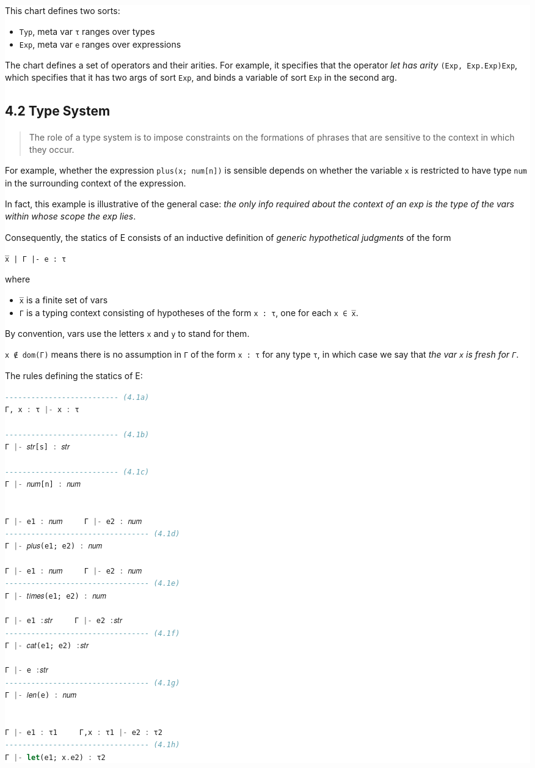 This chart defines two sorts:
- `Typ`, meta var `τ` ranges over types
- `Exp`, meta var `e` ranges over expressions

The chart defines a set of operators and their arities. For example, it specifies that the operator *let has arity* `(Exp, Exp.Exp)Exp`, which specifies that it has two args of sort `Exp`, and binds a variable of sort `Exp` in the second arg.

## 4.2 Type System

>The role of a type system is to impose constraints on the formations of phrases that are sensitive to the context in which they occur.

For example, whether the expression `plus(x; num[n])` is sensible depends on whether the variable `x` is restricted to have type `num` in the surrounding context of the expression.

In fact, this example is illustrative of the general case: *the only info required about the context of an exp is the type of the vars within whose scope the exp lies*.

Consequently, the statics of E consists of an inductive definition of *generic hypothetical judgments* of the form

`x̅ | Γ |- e : τ`

where
- `x̅` is a finite set of vars
- `Γ` is a typing context consisting of hypotheses of the form `x : τ`, 
  one for each `x ∈ x̅`.

By convention, vars use the letters `x` and `y` to stand for them. 

`x ∉ dom(Γ)` means there is no assumption in `Γ` of the form `x : τ` for any type `τ`, in which case we say that *the var `x` is fresh for `Γ`*.

The rules defining the statics of E:

```hs
-------------------------- (4.1a)
Γ, x : τ |- x : τ

-------------------------- (4.1b)
Γ |- 𝑠𝑡𝑟[s] : 𝑠𝑡𝑟

-------------------------- (4.1c)
Γ |- 𝑛𝑢𝑚[n] : 𝑛𝑢𝑚


Γ |- e1 : 𝑛𝑢𝑚     Γ |- e2 : 𝑛𝑢𝑚
--------------------------------- (4.1d)
Γ |- 𝑝𝑙𝑢𝑠(e1; e2) : 𝑛𝑢𝑚

Γ |- e1 : 𝑛𝑢𝑚     Γ |- e2 : 𝑛𝑢𝑚
--------------------------------- (4.1e)
Γ |- 𝑡𝑖𝑚𝑒𝑠(e1; e2) : 𝑛𝑢𝑚

Γ |- e1 :𝑠𝑡𝑟     Γ |- e2 :𝑠𝑡𝑟
--------------------------------- (4.1f)
Γ |- 𝑐𝑎𝑡(e1; e2) :𝑠𝑡𝑟

Γ |- e :𝑠𝑡𝑟
--------------------------------- (4.1g)
Γ |- 𝑙𝑒𝑛(e) : 𝑛𝑢𝑚


Γ |- e1 : τ1     Γ,x : τ1 |- e2 : τ2
--------------------------------- (4.1h)
Γ |- let(e1; x.e2) : τ2
```
